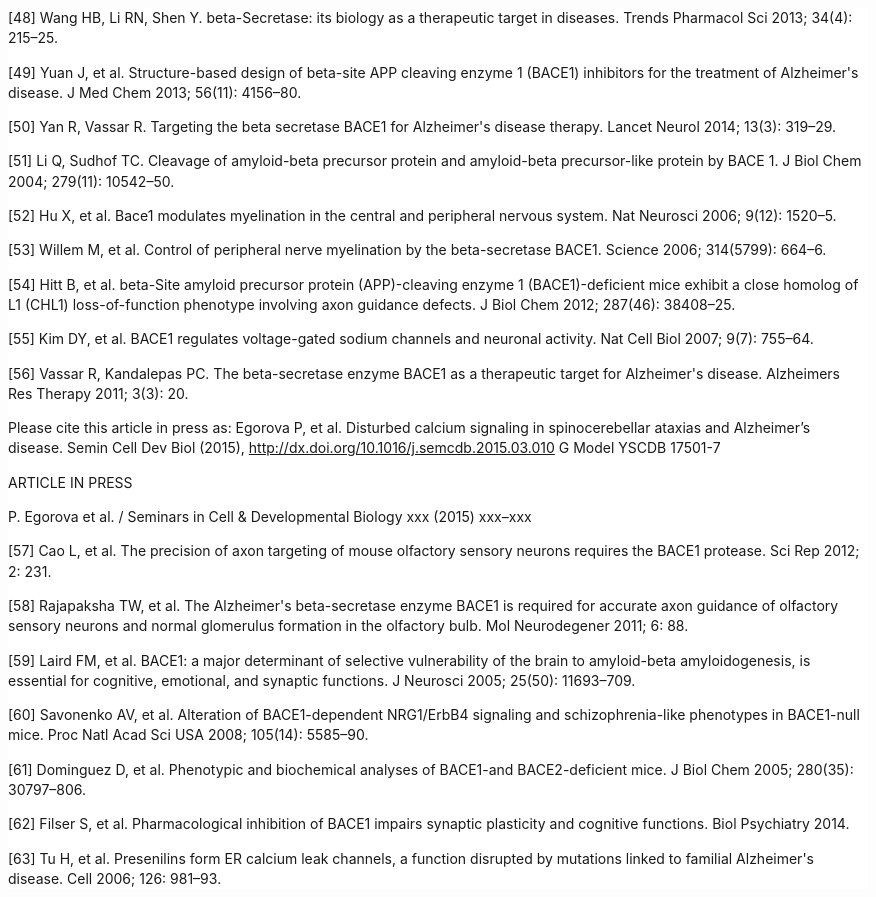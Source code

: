 [48] Wang HB, Li RN, Shen Y. beta-Secretase: its biology as a therapeutic target in diseases. Trends Pharmacol Sci 2013; 34(4): 215–25.

[49] Yuan J, et al. Structure-based design of beta-site APP cleaving enzyme 1 (BACE1) inhibitors for the treatment of Alzheimer's disease. J Med Chem 2013; 56(11): 4156–80.

[50] Yan R, Vassar R. Targeting the beta secretase BACE1 for Alzheimer's disease therapy. Lancet Neurol 2014; 13(3): 319–29.

[51] Li Q, Sudhof TC. Cleavage of amyloid-beta precursor protein and amyloid-beta precursor-like protein by BACE 1. J Biol Chem 2004; 279(11): 10542–50.

[52] Hu X, et al. Bace1 modulates myelination in the central and peripheral nervous system. Nat Neurosci 2006; 9(12): 1520–5.

[53] Willem M, et al. Control of peripheral nerve myelination by the beta-secretase BACE1. Science 2006; 314(5799): 664–6.

[54] Hitt B, et al. beta-Site amyloid precursor protein (APP)-cleaving enzyme 1 (BACE1)-deficient mice exhibit a close homolog of L1 (CHL1) loss-of-function phenotype involving axon guidance defects. J Biol Chem 2012; 287(46): 38408–25.

[55] Kim DY, et al. BACE1 regulates voltage-gated sodium channels and neuronal activity. Nat Cell Biol 2007; 9(7): 755–64.

[56] Vassar R, Kandalepas PC. The beta-secretase enzyme BACE1 as a therapeutic target for Alzheimer's disease. Alzheimers Res Therapy 2011; 3(3): 20.


Please cite this article in press as: Egorova P, et al. Disturbed calcium signaling in spinocerebellar ataxias and Alzheimer’s disease. Semin Cell Dev Biol (2015), <http://dx.doi.org/10.1016/j.semcdb.2015.03.010>
G Model
YSCDB 17501-7

ARTICLE IN PRESS

P. Egorova et al. / Seminars in Cell & Developmental Biology xxx (2015) xxx–xxx

[57] Cao L, et al. The precision of axon targeting of mouse olfactory sensory neurons requires the BACE1 protease. Sci Rep 2012; 2: 231.

[58] Rajapaksha TW, et al. The Alzheimer's beta-secretase enzyme BACE1 is required for accurate axon guidance of olfactory sensory neurons and normal glomerulus formation in the olfactory bulb. Mol Neurodegener 2011; 6: 88.

[59] Laird FM, et al. BACE1: a major determinant of selective vulnerability of the brain to amyloid-beta amyloidogenesis, is essential for cognitive, emotional, and synaptic functions. J Neurosci 2005; 25(50): 11693–709.

[60] Savonenko AV, et al. Alteration of BACE1-dependent NRG1/ErbB4 signaling and schizophrenia-like phenotypes in BACE1-null mice. Proc Natl Acad Sci USA 2008; 105(14): 5585–90.

[61] Dominguez D, et al. Phenotypic and biochemical analyses of BACE1-and BACE2-deficient mice. J Biol Chem 2005; 280(35): 30797–806.

[62] Filser S, et al. Pharmacological inhibition of BACE1 impairs synaptic plasticity and cognitive functions. Biol Psychiatry 2014.

[63] Tu H, et al. Presenilins form ER calcium leak channels, a function disrupted by mutations linked to familial Alzheimer's disease. Cell 2006; 126: 981–93.

